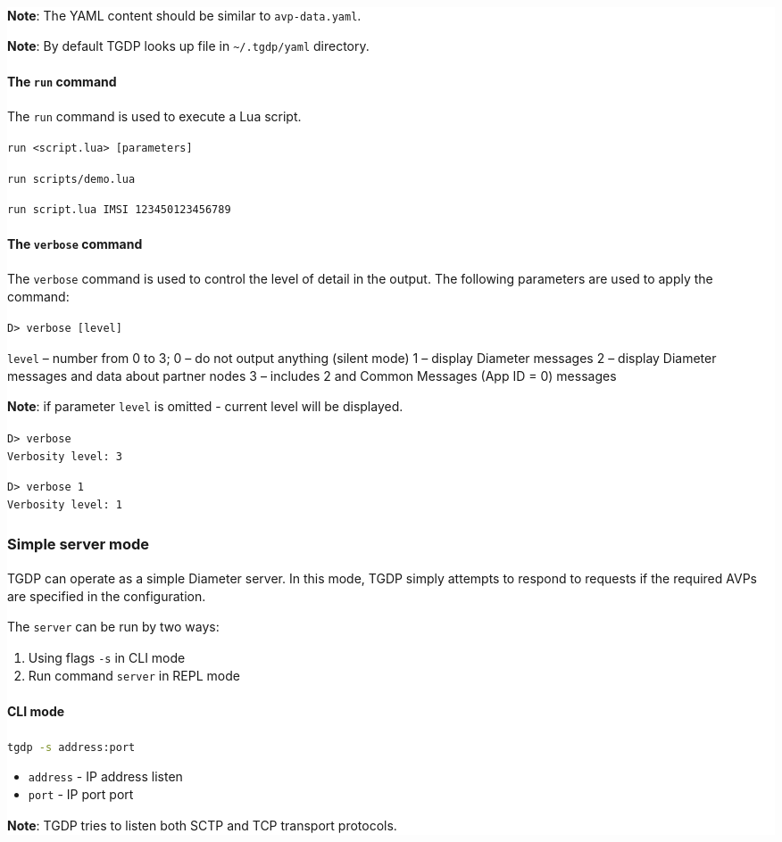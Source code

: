 **Note**: The YAML content should be similar to `avp-data.yaml`.

**Note**: By default TGDP looks up file in `~/.tgdp/yaml` directory.

#### The `run` command
The `run` command is used to execute a Lua script.
```tgdp
run <script.lua> [parameters]
```
```tgdp
run scripts/demo.lua
```
```tgdp
run script.lua IMSI 123450123456789
```

#### The `verbose` command
The `verbose` command is used to control the level of detail in the output.
The following parameters are used to apply the command:
```tgdp
D> verbose [level]
```
`level` – number from 0 to 3;
0 – do not output anything (silent mode)
1 – display Diameter messages
2 – display Diameter messages and data about partner nodes
3 – includes 2 and Common Messages (App ID = 0) messages

**Note**:  if parameter `level` is omitted - current level will be displayed.

```tgdp
D> verbose
Verbosity level: 3
```
```tgdp
D> verbose 1
Verbosity level: 1
```

### Simple server mode
TGDP can operate as a simple Diameter server. In this mode, TGDP simply attempts to respond to requests if the required AVPs are specified in the configuration.

The `server` can be run by two ways:
1. Using flags `-s` in CLI mode
2. Run command `server` in REPL mode

#### CLI mode
```bash
tgdp -s address:port
```
* `address` - IP address listen
* `port` - IP port port

**Note**: TGDP tries to listen both SCTP and TCP transport protocols.
